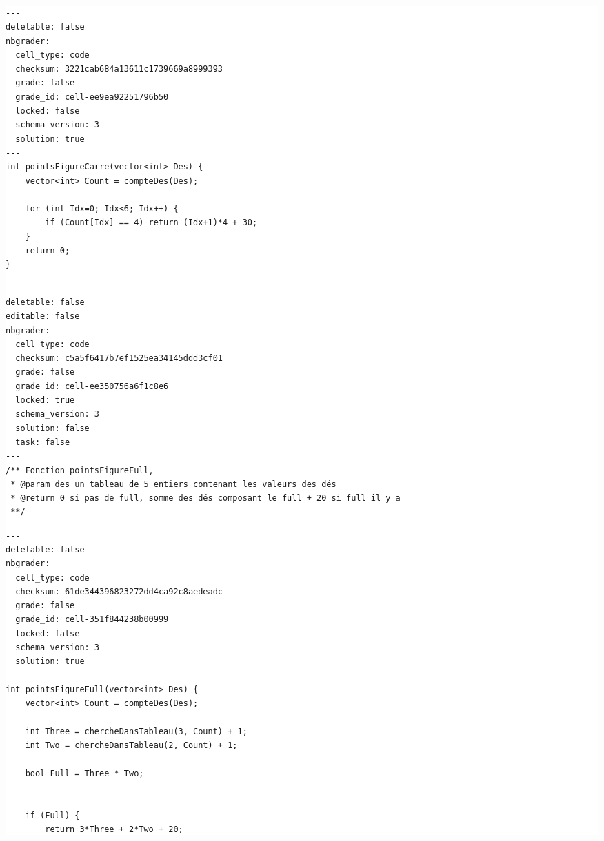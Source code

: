 ```{code-cell}
---
deletable: false
nbgrader:
  cell_type: code
  checksum: 3221cab684a13611c1739669a8999393
  grade: false
  grade_id: cell-ee9ea92251796b50
  locked: false
  schema_version: 3
  solution: true
---
int pointsFigureCarre(vector<int> Des) {
    vector<int> Count = compteDes(Des);

    for (int Idx=0; Idx<6; Idx++) {
        if (Count[Idx] == 4) return (Idx+1)*4 + 30;
    }
    return 0;
}
```

```{code-cell}
---
deletable: false
editable: false
nbgrader:
  cell_type: code
  checksum: c5a5f6417b7ef1525ea34145ddd3cf01
  grade: false
  grade_id: cell-ee350756a6f1c8e6
  locked: true
  schema_version: 3
  solution: false
  task: false
---
/** Fonction pointsFigureFull,
 * @param des un tableau de 5 entiers contenant les valeurs des dés
 * @return 0 si pas de full, somme des dés composant le full + 20 si full il y a
 **/
```

```{code-cell}
---
deletable: false
nbgrader:
  cell_type: code
  checksum: 61de344396823272dd4ca92c8aedeadc
  grade: false
  grade_id: cell-351f844238b00999
  locked: false
  schema_version: 3
  solution: true
---
int pointsFigureFull(vector<int> Des) {
    vector<int> Count = compteDes(Des);

    int Three = chercheDansTableau(3, Count) + 1;
    int Two = chercheDansTableau(2, Count) + 1;
    
    bool Full = Three * Two;


    if (Full) {
        return 3*Three + 2*Two + 20;
```